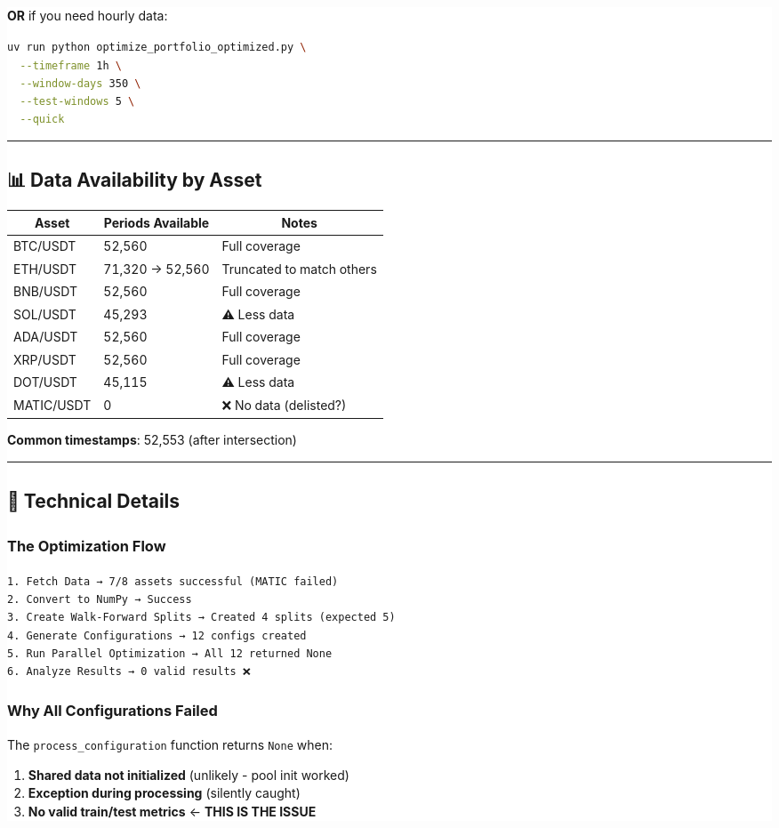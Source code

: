 **OR** if you need hourly data:

```bash
uv run python optimize_portfolio_optimized.py \
  --timeframe 1h \
  --window-days 350 \
  --test-windows 5 \
  --quick
```

---

## 📊 Data Availability by Asset

| Asset | Periods Available | Notes |
|-------|------------------|-------|
| BTC/USDT | 52,560 | Full coverage |
| ETH/USDT | 71,320 → 52,560 | Truncated to match others |
| BNB/USDT | 52,560 | Full coverage |
| SOL/USDT | 45,293 | ⚠️ Less data |
| ADA/USDT | 52,560 | Full coverage |
| XRP/USDT | 52,560 | Full coverage |
| DOT/USDT | 45,115 | ⚠️ Less data |
| MATIC/USDT | 0 | ❌ No data (delisted?) |

**Common timestamps**: 52,553 (after intersection)

---

## 🔧 Technical Details

### The Optimization Flow

```
1. Fetch Data → 7/8 assets successful (MATIC failed)
2. Convert to NumPy → Success
3. Create Walk-Forward Splits → Created 4 splits (expected 5)
4. Generate Configurations → 12 configs created
5. Run Parallel Optimization → All 12 returned None
6. Analyze Results → 0 valid results ❌
```

### Why All Configurations Failed

The `process_configuration` function returns `None` when:

1. **Shared data not initialized** (unlikely - pool init worked)
2. **Exception during processing** (silently caught)
3. **No valid train/test metrics** ← **THIS IS THE ISSUE**
